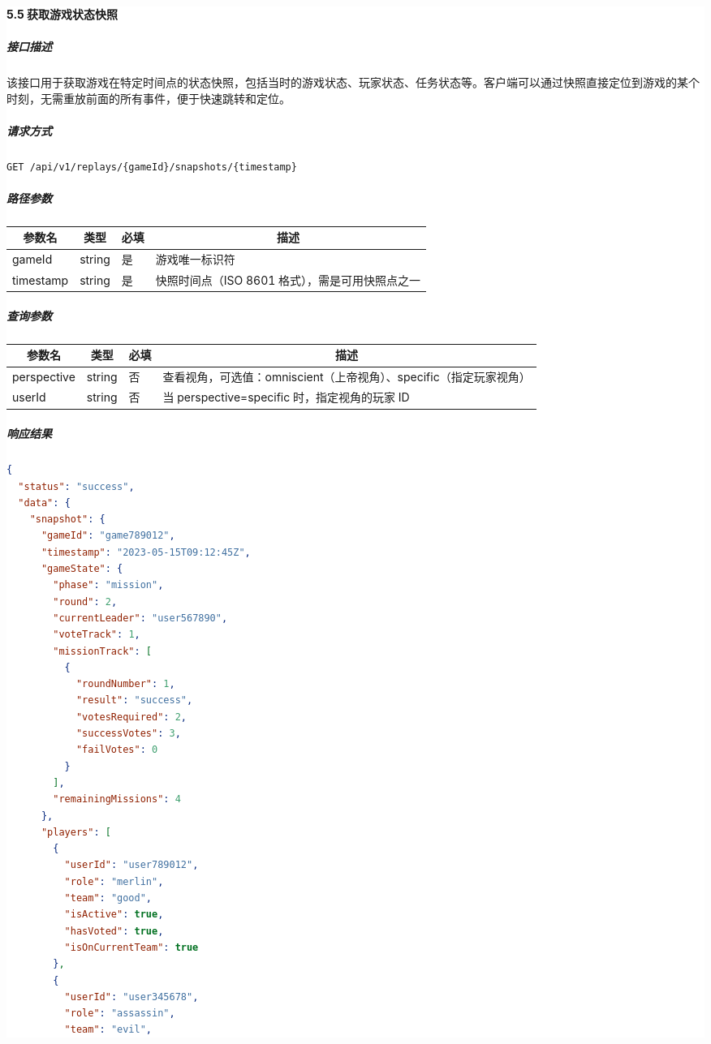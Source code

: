 #### 5.5 获取游戏状态快照

##### 接口描述

该接口用于获取游戏在特定时间点的状态快照，包括当时的游戏状态、玩家状态、任务状态等。客户端可以通过快照直接定位到游戏的某个时刻，无需重放前面的所有事件，便于快速跳转和定位。

##### 请求方式

```
GET /api/v1/replays/{gameId}/snapshots/{timestamp}
```

##### 路径参数

| 参数名    | 类型   | 必填 | 描述                                            |
| --------- | ------ | ---- | ----------------------------------------------- |
| gameId    | string | 是   | 游戏唯一标识符                                  |
| timestamp | string | 是   | 快照时间点（ISO 8601 格式），需是可用快照点之一 |

##### 查询参数

| 参数名      | 类型   | 必填 | 描述                                                               |
| ----------- | ------ | ---- | ------------------------------------------------------------------ |
| perspective | string | 否   | 查看视角，可选值：omniscient（上帝视角）、specific（指定玩家视角） |
| userId      | string | 否   | 当 perspective=specific 时，指定视角的玩家 ID                      |

##### 响应结果

```json
{
  "status": "success",
  "data": {
    "snapshot": {
      "gameId": "game789012",
      "timestamp": "2023-05-15T09:12:45Z",
      "gameState": {
        "phase": "mission",
        "round": 2,
        "currentLeader": "user567890",
        "voteTrack": 1,
        "missionTrack": [
          {
            "roundNumber": 1,
            "result": "success",
            "votesRequired": 2,
            "successVotes": 3,
            "failVotes": 0
          }
        ],
        "remainingMissions": 4
      },
      "players": [
        {
          "userId": "user789012",
          "role": "merlin",
          "team": "good",
          "isActive": true,
          "hasVoted": true,
          "isOnCurrentTeam": true
        },
        {
          "userId": "user345678",
          "role": "assassin",
          "team": "evil",
```